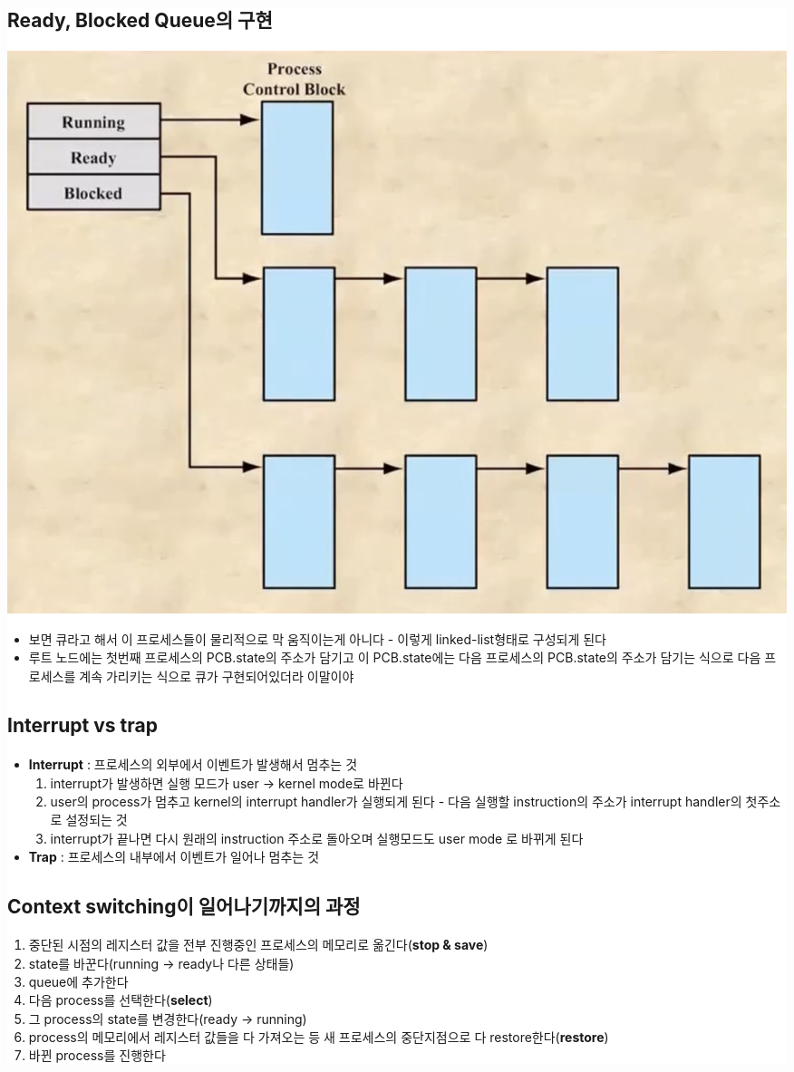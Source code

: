 ## Ready, Blocked Queue의 구현

![%E1%84%8B%E1%85%B5%E1%84%85%E1%85%A9%E1%86%AB02%20-%20%E1%84%91%E1%85%B3%E1%84%85%E1%85%A9%E1%84%89%E1%85%A6%E1%84%89%E1%85%B3%20abcc0abd8daa4524bf7af87f2e874e9c/image5.png](os.spring.2021.cse.cnu.ac.kr/images/2/image5.png)

- 보면 큐라고 해서 이 프로세스들이 물리적으로 막 움직이는게 아니다 - 이렇게 linked-list형태로 구성되게 된다
- 루트 노드에는 첫번째 프로세스의 PCB.state의 주소가 담기고 이 PCB.state에는 다음 프로세스의 PCB.state의 주소가 담기는 식으로 다음 프로세스를 계속 가리키는 식으로 큐가 구현되어있더라 이말이야

## Interrupt vs trap

- **Interrupt** : 프로세스의 외부에서 이벤트가 발생해서 멈추는 것
	1. interrupt가 발생하면 실행 모드가 user → kernel mode로 바뀐다
	2. user의 process가 멈추고 kernel의 interrupt handler가 실행되게 된다 - 다음 실행할 instruction의 주소가 interrupt handler의 첫주소로 설정되는 것
	3. interrupt가 끝나면 다시 원래의 instruction 주소로 돌아오며 실행모드도 user mode 로 바뀌게 된다
- **Trap** : 프로세스의 내부에서 이벤트가 일어나 멈추는 것

## Context switching이 일어나기까지의 과정

1. 중단된 시점의 레지스터 값을 전부 진행중인 프로세스의 메모리로 옮긴다(**stop & save**)
2. state를 바꾼다(running → ready나 다른 상태들)
3. queue에 추가한다
4. 다음 process를 선택한다(**select**)
5. 그 process의 state를 변경한다(ready → running)
6. process의 메모리에서 레지스터 값들을 다 가져오는 등 새 프로세스의 중단지점으로 다 restore한다(**restore**)
7. 바뀐 process를 진행한다